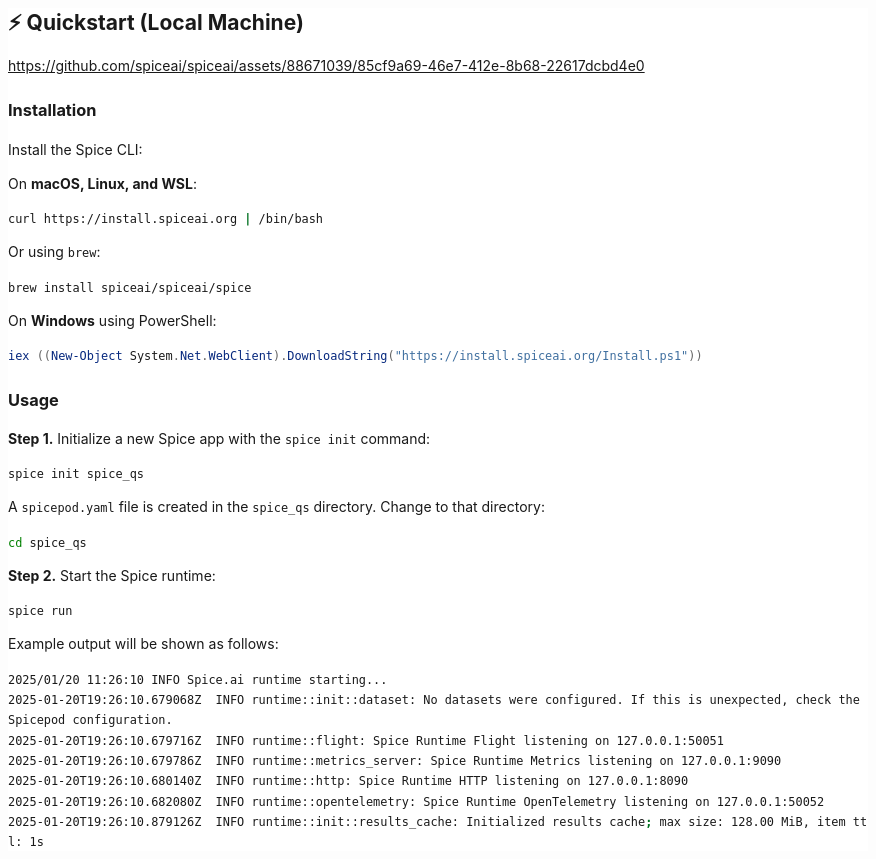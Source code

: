 ## ⚡️ Quickstart (Local Machine)

<https://github.com/spiceai/spiceai/assets/88671039/85cf9a69-46e7-412e-8b68-22617dcbd4e0>

### Installation

Install the Spice CLI:

On **macOS, Linux, and WSL**:

```bash
curl https://install.spiceai.org | /bin/bash
```

Or using `brew`:

```bash
brew install spiceai/spiceai/spice
```

On **Windows** using PowerShell:

```powershell
iex ((New-Object System.Net.WebClient).DownloadString("https://install.spiceai.org/Install.ps1"))
```

### Usage

**Step 1.** Initialize a new Spice app with the `spice init` command:

```bash
spice init spice_qs
```

A `spicepod.yaml` file is created in the `spice_qs` directory. Change to that directory:

```bash
cd spice_qs
```

**Step 2.** Start the Spice runtime:

```bash
spice run
```

Example output will be shown as follows:

```bash
2025/01/20 11:26:10 INFO Spice.ai runtime starting...
2025-01-20T19:26:10.679068Z  INFO runtime::init::dataset: No datasets were configured. If this is unexpected, check the Spicepod configuration.
2025-01-20T19:26:10.679716Z  INFO runtime::flight: Spice Runtime Flight listening on 127.0.0.1:50051
2025-01-20T19:26:10.679786Z  INFO runtime::metrics_server: Spice Runtime Metrics listening on 127.0.0.1:9090
2025-01-20T19:26:10.680140Z  INFO runtime::http: Spice Runtime HTTP listening on 127.0.0.1:8090
2025-01-20T19:26:10.682080Z  INFO runtime::opentelemetry: Spice Runtime OpenTelemetry listening on 127.0.0.1:50052
2025-01-20T19:26:10.879126Z  INFO runtime::init::results_cache: Initialized results cache; max size: 128.00 MiB, item ttl: 1s
```
